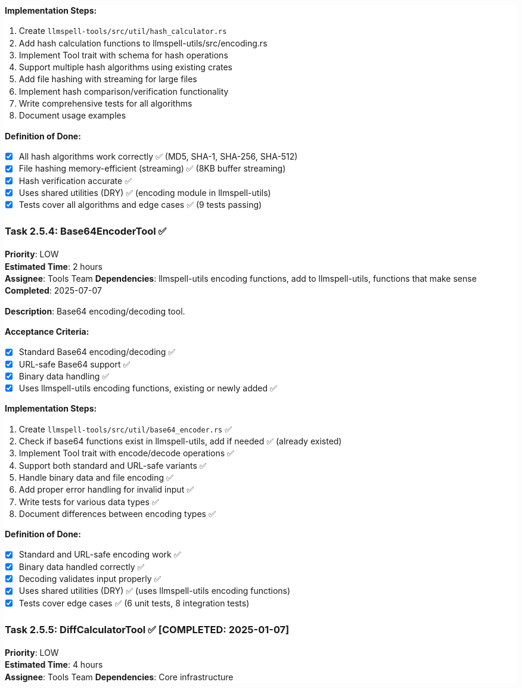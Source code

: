**Implementation Steps:**
1. Create `llmspell-tools/src/util/hash_calculator.rs`
2. Add hash calculation functions to llmspell-utils/src/encoding.rs
3. Implement Tool trait with schema for hash operations
4. Support multiple hash algorithms using existing crates
5. Add file hashing with streaming for large files
6. Implement hash comparison/verification functionality
7. Write comprehensive tests for all algorithms
8. Document usage examples

**Definition of Done:**
- [x] All hash algorithms work correctly ✅ (MD5, SHA-1, SHA-256, SHA-512)
- [x] File hashing memory-efficient (streaming) ✅ (8KB buffer streaming)
- [x] Hash verification accurate ✅
- [x] Uses shared utilities (DRY) ✅ (encoding module in llmspell-utils)
- [x] Tests cover all algorithms and edge cases ✅ (9 tests passing)

### Task 2.5.4: Base64EncoderTool ✅
**Priority**: LOW  
**Estimated Time**: 2 hours  
**Assignee**: Tools Team
**Dependencies**: llmspell-utils encoding functions, add to llmspell-utils, functions that make sense
**Completed**: 2025-07-07

**Description**: Base64 encoding/decoding tool.

**Acceptance Criteria:**
- [x] Standard Base64 encoding/decoding ✅
- [x] URL-safe Base64 support ✅
- [x] Binary data handling ✅
- [x] Uses llmspell-utils encoding functions, existing or newly added ✅

**Implementation Steps:**
1. Create `llmspell-tools/src/util/base64_encoder.rs` ✅
2. Check if base64 functions exist in llmspell-utils, add if needed ✅ (already existed)
3. Implement Tool trait with encode/decode operations ✅
4. Support both standard and URL-safe variants ✅
5. Handle binary data and file encoding ✅
6. Add proper error handling for invalid input ✅
7. Write tests for various data types ✅
8. Document differences between encoding types ✅

**Definition of Done:**
- [x] Standard and URL-safe encoding work ✅
- [x] Binary data handled correctly ✅
- [x] Decoding validates input properly ✅
- [x] Uses shared utilities (DRY) ✅ (uses llmspell-utils encoding functions)
- [x] Tests cover edge cases ✅ (6 unit tests, 8 integration tests)

### Task 2.5.5: DiffCalculatorTool ✅ [COMPLETED: 2025-01-07]
**Priority**: LOW  
**Estimated Time**: 4 hours  
**Assignee**: Tools Team
**Dependencies**: Core infrastructure
